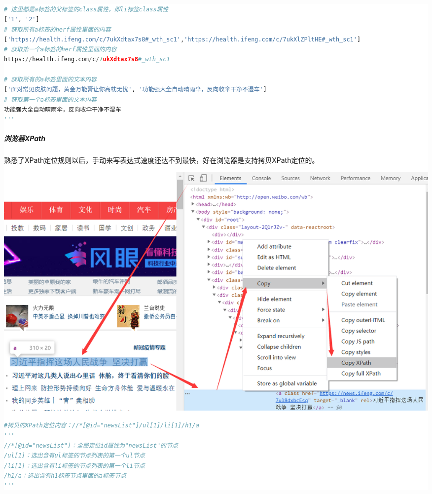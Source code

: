 ```python
# 这里都是a标签的父标签的class属性，即li标签class属性
['1', '2']
# 获取所有a标签的herf属性里面的内容
['https://health.ifeng.com/c/7ukXdtax7s8#_wth_sc1','https://health.ifeng.com/c/7ukXlZPltHE#_wth_sc1']
# 获取第一个a标签的herf属性里面的内容
https://health.ifeng.com/c/7ukXdtax7s8#_wth_sc1

# 获取所有的a标签里面的文本内容
['面对常见皮肤问题，黄金万能膏让你高枕无忧', '功能强大全自动晴雨伞，反向收伞干净不湿车']
# 获取第一个a标签里面的文本内容
功能强大全自动晴雨伞，反向收伞干净不湿车
'''
```

##### 浏览器XPath

熟悉了XPath定位规则以后，手动来写表达式速度还达不到最快，好在浏览器是支持拷贝XPath定位的。

![QQ截图20200311231250](image/QQ截图20200311231250.png)

```python
#拷贝的XPath定位内容：//*[@id="newsList"]/ul[1]/li[1]/h1/a
'''
//*[@id="newsList"]：全局定位id属性为"newsList"的节点
/ul[1]：选出含有ul标签的节点列表的第一个ul节点
/li[1]：选出含有li标签的节点列表的第一个li节点
/h1/a：选出含有h1标签节点里面的a标签节点
'''
```
